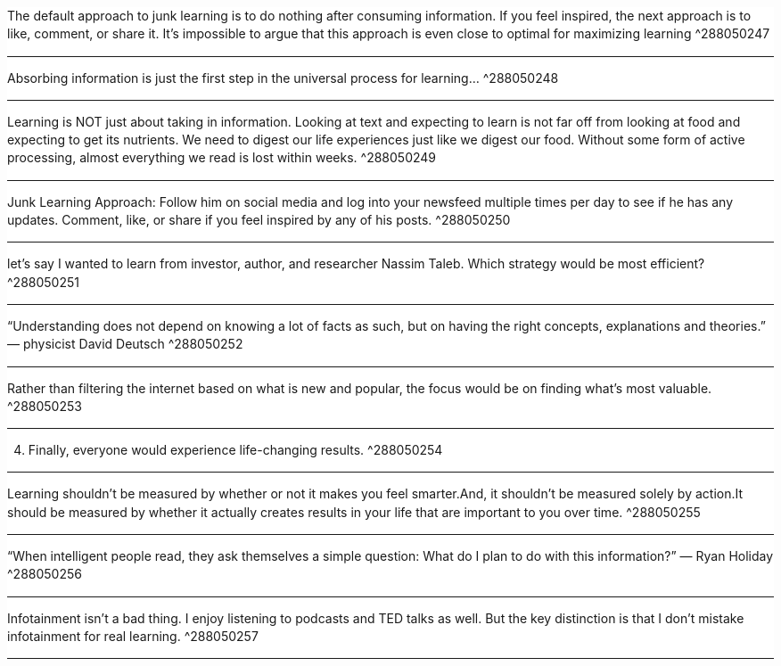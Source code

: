 
The default approach to junk learning is to do nothing after consuming information. If you feel inspired, the next approach is to like, comment, or share it. It’s impossible to argue that this approach is even close to optimal for maximizing learning  ^288050247

---

Absorbing information is just the first step in the universal process for learning…  ^288050248

---

Learning is NOT just about taking in information. Looking at text and expecting to learn is not far off from looking at food and expecting to get its nutrients. We need to digest our life experiences just like we digest our food. Without some form of active processing, almost everything we read is lost within weeks.  ^288050249

---

Junk Learning Approach: Follow him on social media and log into your newsfeed multiple times per day to see if he has any updates. Comment, like, or share if you feel inspired by any of his posts.  ^288050250

---

let’s say I wanted to learn from investor, author, and researcher Nassim Taleb. Which strategy would be most efficient?  ^288050251

---

“Understanding does not depend on knowing a lot of facts as such, but on having the right concepts, explanations and theories.” — physicist David Deutsch  ^288050252

---

Rather than filtering the internet based on what is new and popular, the focus would be on finding what’s most valuable.  ^288050253

---

4. Finally, everyone would experience life-changing results.  ^288050254

---

Learning shouldn’t be measured by whether or not it makes you feel smarter.And, it shouldn’t be measured solely by action.It should be measured by whether it actually creates results in your life that are important to you over time.  ^288050255

---

“When intelligent people read, they ask themselves a simple question: What do I plan to do with this information?” ― Ryan Holiday  ^288050256

---

Infotainment isn’t a bad thing. I enjoy listening to podcasts and TED talks as well. But the key distinction is that I don’t mistake infotainment for real learning.  ^288050257

---
